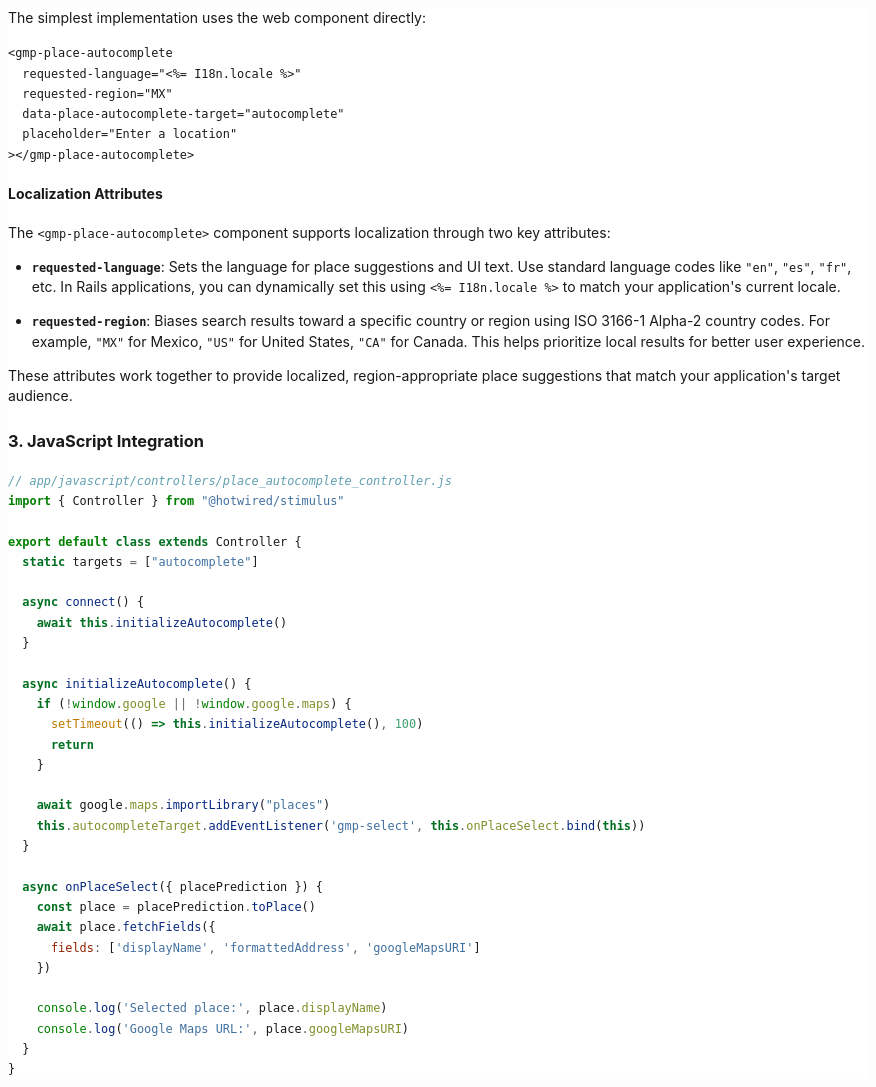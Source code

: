 The simplest implementation uses the web component directly:

```erb
<gmp-place-autocomplete
  requested-language="<%= I18n.locale %>"
  requested-region="MX"
  data-place-autocomplete-target="autocomplete"
  placeholder="Enter a location"
></gmp-place-autocomplete>
```

#### Localization Attributes

The `<gmp-place-autocomplete>` component supports localization through two key attributes:

- **`requested-language`**: Sets the language for place suggestions and UI text. Use standard language codes like `"en"`, `"es"`, `"fr"`, etc. In Rails applications, you can dynamically set this using `<%= I18n.locale %>` to match your application's current locale.

- **`requested-region`**: Biases search results toward a specific country or region using ISO 3166-1 Alpha-2 country codes. For example, `"MX"` for Mexico, `"US"` for United States, `"CA"` for Canada. This helps prioritize local results for better user experience.

These attributes work together to provide localized, region-appropriate place suggestions that match your application's target audience.

### 3. JavaScript Integration

```javascript
// app/javascript/controllers/place_autocomplete_controller.js
import { Controller } from "@hotwired/stimulus"

export default class extends Controller {
  static targets = ["autocomplete"]

  async connect() {
    await this.initializeAutocomplete()
  }

  async initializeAutocomplete() {
    if (!window.google || !window.google.maps) {
      setTimeout(() => this.initializeAutocomplete(), 100)
      return
    }

    await google.maps.importLibrary("places")
    this.autocompleteTarget.addEventListener('gmp-select', this.onPlaceSelect.bind(this))
  }

  async onPlaceSelect({ placePrediction }) {
    const place = placePrediction.toPlace()
    await place.fetchFields({
      fields: ['displayName', 'formattedAddress', 'googleMapsURI']
    })

    console.log('Selected place:', place.displayName)
    console.log('Google Maps URL:', place.googleMapsURI)
  }
}
```
